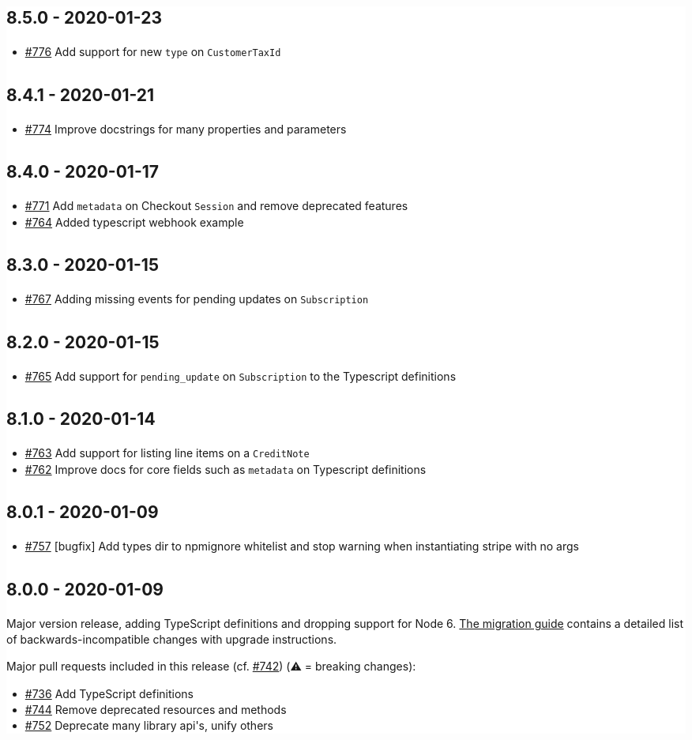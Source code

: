## 8.5.0 - 2020-01-23

- [#776](https://github.com/stripe/stripe-node/pull/776) Add support for new `type` on `CustomerTaxId`

## 8.4.1 - 2020-01-21

- [#774](https://github.com/stripe/stripe-node/pull/774) Improve docstrings for many properties and parameters

## 8.4.0 - 2020-01-17

- [#771](https://github.com/stripe/stripe-node/pull/771) Add `metadata` on Checkout `Session` and remove deprecated features
- [#764](https://github.com/stripe/stripe-node/pull/764) Added typescript webhook example

## 8.3.0 - 2020-01-15

- [#767](https://github.com/stripe/stripe-node/pull/767) Adding missing events for pending updates on `Subscription`

## 8.2.0 - 2020-01-15

- [#765](https://github.com/stripe/stripe-node/pull/765) Add support for `pending_update` on `Subscription` to the Typescript definitions

## 8.1.0 - 2020-01-14

- [#763](https://github.com/stripe/stripe-node/pull/763) Add support for listing line items on a `CreditNote`
- [#762](https://github.com/stripe/stripe-node/pull/762) Improve docs for core fields such as `metadata` on Typescript definitions

## 8.0.1 - 2020-01-09

- [#757](https://github.com/stripe/stripe-node/pull/757) [bugfix] Add types dir to npmignore whitelist and stop warning when instantiating stripe with no args

## 8.0.0 - 2020-01-09

Major version release, adding TypeScript definitions and dropping support for Node 6. [The migration guide](https://github.com/stripe/stripe-node/wiki/Migration-guide-for-v8) contains a detailed list of backwards-incompatible changes with upgrade instructions.

Major pull requests included in this release (cf. [#742](https://github.com/stripe/stripe-node/pull/742)) (⚠️ = breaking changes):

- [#736](https://github.com/stripe/stripe-node/pull/736) Add TypeScript definitions
- [#744](https://github.com/stripe/stripe-node/pull/744) Remove deprecated resources and methods
- [#752](https://github.com/stripe/stripe-node/pull/752) Deprecate many library api's, unify others
